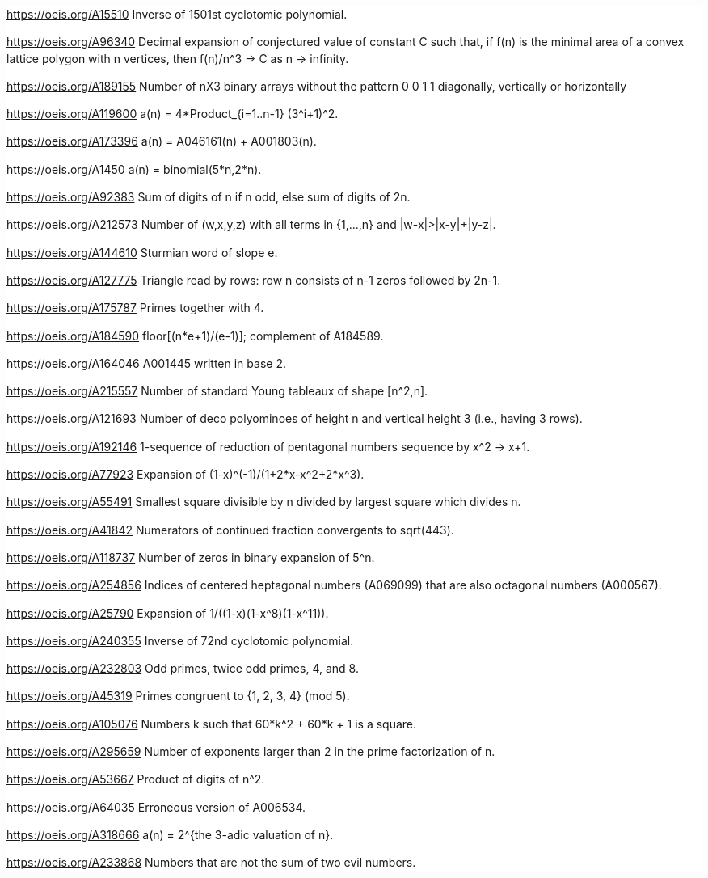 https://oeis.org/A15510 Inverse of 1501st cyclotomic polynomial.

https://oeis.org/A96340 Decimal expansion of conjectured value of constant C such that, if f(n) is the minimal area of a convex lattice polygon with n vertices, then f(n)/n^3 -> C as n -> infinity.

https://oeis.org/A189155 Number of nX3 binary arrays without the pattern 0 0 1 1 diagonally, vertically or horizontally

https://oeis.org/A119600 a(n) = 4\*Product_{i=1..n-1} (3^i+1)^2.

https://oeis.org/A173396 a(n) = A046161(n) + A001803(n).

https://oeis.org/A1450 a(n) = binomial(5\*n,2\*n).

https://oeis.org/A92383 Sum of digits of n if n odd, else sum of digits of 2n.

https://oeis.org/A212573 Number of (w,x,y,z) with all terms in {1,...,n} and |w-x|>|x-y|+|y-z|.

https://oeis.org/A144610 Sturmian word of slope e.

https://oeis.org/A127775 Triangle read by rows: row n consists of n-1 zeros followed by 2n-1.

https://oeis.org/A175787 Primes together with 4.

https://oeis.org/A184590 floor[(n\*e+1)/(e-1)]; complement of A184589.

https://oeis.org/A164046 A001445 written in base 2.

https://oeis.org/A215557 Number of standard Young tableaux of shape [n^2,n].

https://oeis.org/A121693 Number of deco polyominoes of height n and vertical height 3 (i.e., having 3 rows).

https://oeis.org/A192146 1-sequence of reduction of pentagonal numbers sequence by x^2 -> x+1.

https://oeis.org/A77923 Expansion of (1-x)^(-1)/(1+2\*x-x^2+2\*x^3).

https://oeis.org/A55491 Smallest square divisible by n divided by largest square which divides n.

https://oeis.org/A41842 Numerators of continued fraction convergents to sqrt(443).

https://oeis.org/A118737 Number of zeros in binary expansion of 5^n.

https://oeis.org/A254856 Indices of centered heptagonal numbers (A069099) that are also octagonal numbers (A000567).

https://oeis.org/A25790 Expansion of 1/((1-x)(1-x^8)(1-x^11)).

https://oeis.org/A240355 Inverse of 72nd cyclotomic polynomial.

https://oeis.org/A232803 Odd primes, twice odd primes, 4, and 8.

https://oeis.org/A45319 Primes congruent to {1, 2, 3, 4} (mod 5).

https://oeis.org/A105076 Numbers k such that 60\*k^2 + 60\*k + 1 is a square.

https://oeis.org/A295659 Number of exponents larger than 2 in the prime factorization of n.

https://oeis.org/A53667 Product of digits of n^2.

https://oeis.org/A64035 Erroneous version of A006534.

https://oeis.org/A318666 a(n) = 2^{the 3-adic valuation of n}.

https://oeis.org/A233868 Numbers that are not the sum of two evil numbers.
